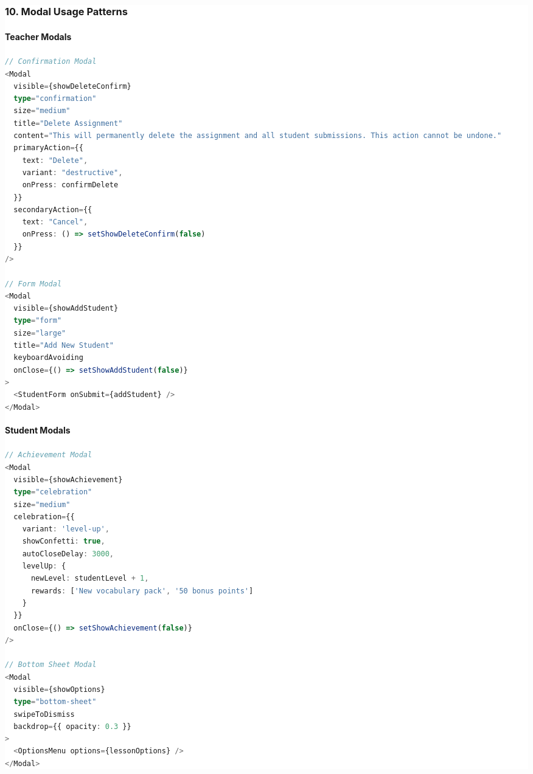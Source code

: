 ### 10. Modal Usage Patterns

#### **Teacher Modals**
```typescript
// Confirmation Modal
<Modal
  visible={showDeleteConfirm}
  type="confirmation"
  size="medium"
  title="Delete Assignment"
  content="This will permanently delete the assignment and all student submissions. This action cannot be undone."
  primaryAction={{
    text: "Delete",
    variant: "destructive",
    onPress: confirmDelete
  }}
  secondaryAction={{
    text: "Cancel",
    onPress: () => setShowDeleteConfirm(false)
  }}
/>

// Form Modal
<Modal
  visible={showAddStudent}
  type="form"
  size="large"
  title="Add New Student"
  keyboardAvoiding
  onClose={() => setShowAddStudent(false)}
>
  <StudentForm onSubmit={addStudent} />
</Modal>
```

#### **Student Modals**
```typescript
// Achievement Modal
<Modal
  visible={showAchievement}
  type="celebration"
  size="medium"
  celebration={{
    variant: 'level-up',
    showConfetti: true,
    autoCloseDelay: 3000,
    levelUp: {
      newLevel: studentLevel + 1,
      rewards: ['New vocabulary pack', '50 bonus points']
    }
  }}
  onClose={() => setShowAchievement(false)}
/>

// Bottom Sheet Modal
<Modal
  visible={showOptions}
  type="bottom-sheet"
  swipeToDismiss
  backdrop={{ opacity: 0.3 }}
>
  <OptionsMenu options={lessonOptions} />
</Modal>
```